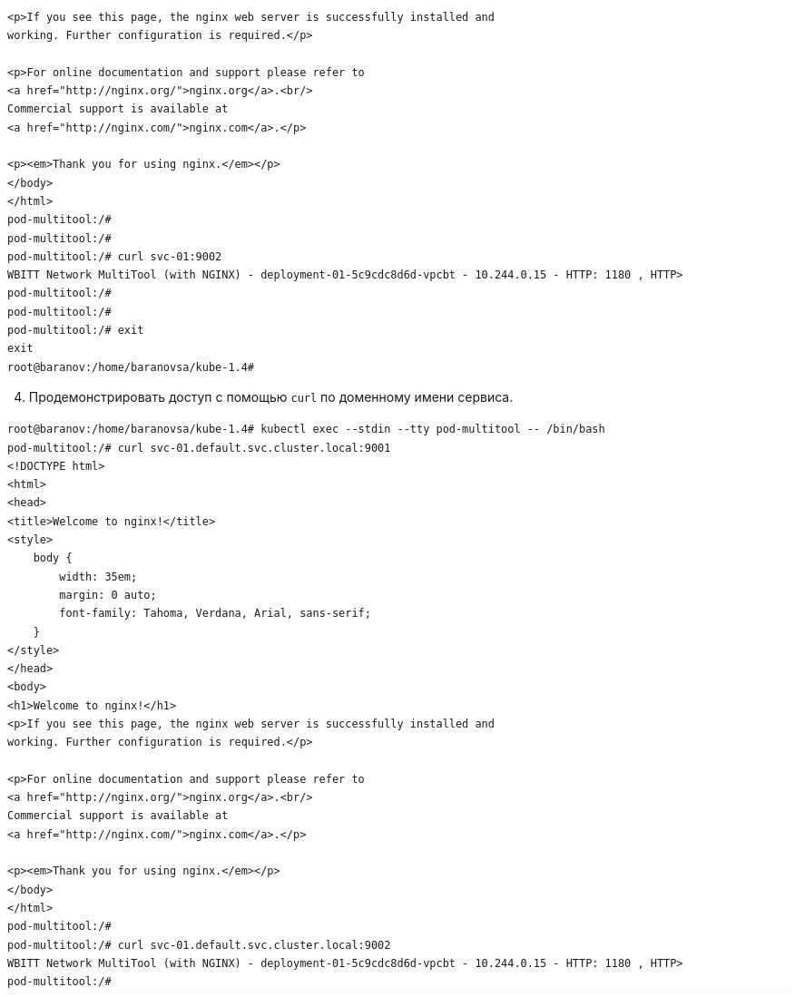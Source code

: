 ```
<p>If you see this page, the nginx web server is successfully installed and
working. Further configuration is required.</p>

<p>For online documentation and support please refer to
<a href="http://nginx.org/">nginx.org</a>.<br/>
Commercial support is available at
<a href="http://nginx.com/">nginx.com</a>.</p>

<p><em>Thank you for using nginx.</em></p>
</body>
</html>
pod-multitool:/# 
pod-multitool:/# 
pod-multitool:/# curl svc-01:9002
WBITT Network MultiTool (with NGINX) - deployment-01-5c9cdc8d6d-vpcbt - 10.244.0.15 - HTTP: 1180 , HTTP>
pod-multitool:/# 
pod-multitool:/# 
pod-multitool:/# exit
exit
root@baranov:/home/baranovsa/kube-1.4#

```

4. Продемонстрировать доступ с помощью `curl` по доменному имени сервиса.

```
root@baranov:/home/baranovsa/kube-1.4# kubectl exec --stdin --tty pod-multitool -- /bin/bash
pod-multitool:/# curl svc-01.default.svc.cluster.local:9001
<!DOCTYPE html>
<html>
<head>
<title>Welcome to nginx!</title>
<style>
    body {
        width: 35em;
        margin: 0 auto;
        font-family: Tahoma, Verdana, Arial, sans-serif;
    }
</style>
</head>
<body>
<h1>Welcome to nginx!</h1>
<p>If you see this page, the nginx web server is successfully installed and
working. Further configuration is required.</p>

<p>For online documentation and support please refer to
<a href="http://nginx.org/">nginx.org</a>.<br/>
Commercial support is available at
<a href="http://nginx.com/">nginx.com</a>.</p>

<p><em>Thank you for using nginx.</em></p>
</body>
</html>
pod-multitool:/# 
pod-multitool:/# curl svc-01.default.svc.cluster.local:9002
WBITT Network MultiTool (with NGINX) - deployment-01-5c9cdc8d6d-vpcbt - 10.244.0.15 - HTTP: 1180 , HTTP>
pod-multitool:/# 

```
